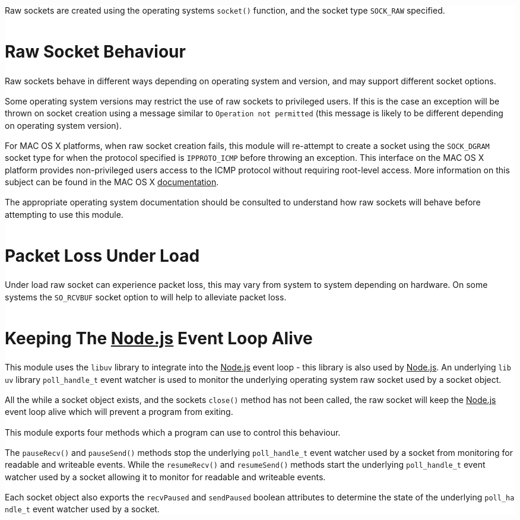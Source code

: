 Raw sockets are created using the operating systems `socket()` function, and
the socket type `SOCK_RAW` specified.

# Raw Socket Behaviour

Raw sockets behave in different ways depending on operating system and
version, and may support different socket options.

Some operating system versions may restrict the use of raw sockets to
privileged users. If this is the case an exception will be thrown on socket
creation using a message similar to `Operation not permitted` (this message
is likely to be different depending on operating system version).

For MAC OS X platforms, when raw socket creation fails, this module will
re-attempt to create a socket using the `SOCK_DGRAM` socket type for when the
protocol specified is `IPPROTO_ICMP` before throwing an exception. This
interface on the MAC OS X platform provides non-privileged users access to the
ICMP protocol without requiring root-level access. More information on this
subject can be found in the MAC OS X [documentation][mac-osx-icmp-ref].

[mac-osx-icmp-ref]: https://developer.apple.com/library/mac/documentation/Darwin/Reference/Manpages/man4/icmp.4.html

The appropriate operating system documentation should be consulted to
understand how raw sockets will behave before attempting to use this module.

# Packet Loss Under Load

Under load raw socket can experience packet loss, this may vary from system to
system depending on hardware. On some systems the `SO_RCVBUF` socket option to
will help to alleviate packet loss.

# Keeping The [Node.js][nodejs] Event Loop Alive

This module uses the `libuv` library to integrate into the [Node.js][nodejs]
event loop - this library is also used by [Node.js][nodejs]. An underlying
`libuv` library `poll_handle_t` event watcher is used to monitor the
underlying operating system raw socket used by a socket object.

All the while a socket object exists, and the sockets `close()` method has not
been called, the raw socket will keep the [Node.js][nodejs] event loop alive
which will prevent a program from exiting.

This module exports four methods which a program can use to control this
behaviour.

The `pauseRecv()` and `pauseSend()` methods stop the underlying `poll_handle_t`
event watcher used by a socket from monitoring for readable and writeable
events. While the `resumeRecv()` and `resumeSend()` methods start the
underlying `poll_handle_t` event watcher used by a socket allowing it to
monitor for readable and writeable events.

Each socket object also exports the `recvPaused` and `sendPaused` boolean
attributes to determine the state of the underlying `poll_handle_t` event
watcher used by a socket.


[nodejs]: http://nodejs.org 'Node.js'
[net-ping]: https://npmjs.org/package/net-ping 'net-ping'
[npm]: https://npmjs.org/ 'npm'
[nodejs]: http://nodejs.org 'Node.js'
[net-ping]: http://npmjs.org/package/net-ping 'net-ping'
[net-ping]: https://npmjs.org/package/net-ping 'net-ping'